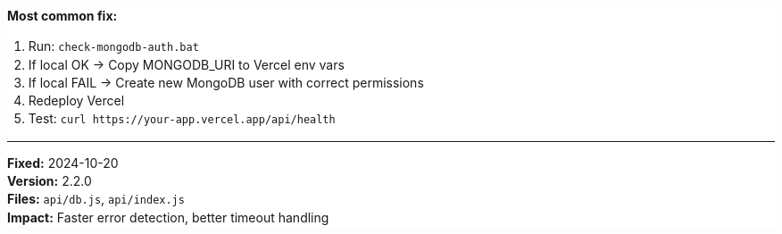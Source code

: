 **Most common fix:**

1. Run: `check-mongodb-auth.bat`
2. If local OK → Copy MONGODB_URI to Vercel env vars
3. If local FAIL → Create new MongoDB user with correct permissions
4. Redeploy Vercel
5. Test: `curl https://your-app.vercel.app/api/health`

---

**Fixed:** 2024-10-20  
**Version:** 2.2.0  
**Files:** `api/db.js`, `api/index.js`  
**Impact:** Faster error detection, better timeout handling

